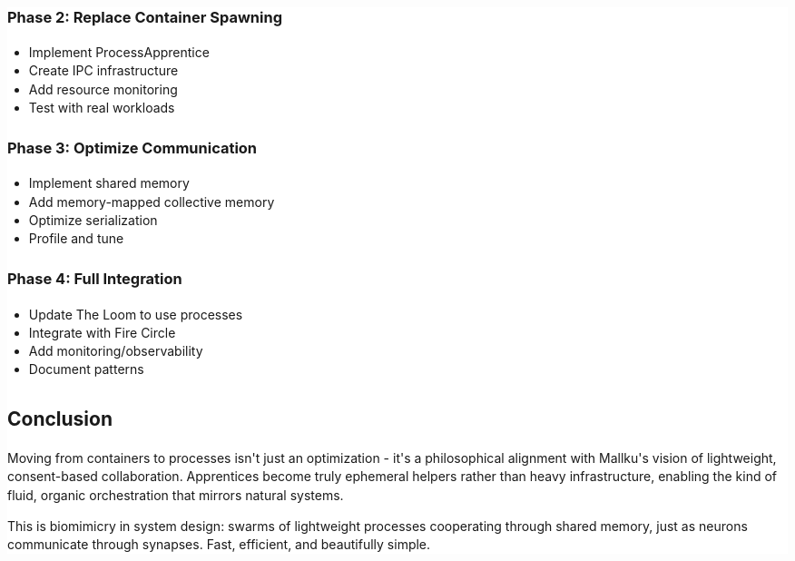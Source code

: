 ### Phase 2: Replace Container Spawning
- Implement ProcessApprentice
- Create IPC infrastructure
- Add resource monitoring
- Test with real workloads

### Phase 3: Optimize Communication
- Implement shared memory
- Add memory-mapped collective memory
- Optimize serialization
- Profile and tune

### Phase 4: Full Integration
- Update The Loom to use processes
- Integrate with Fire Circle
- Add monitoring/observability
- Document patterns

## Conclusion

Moving from containers to processes isn't just an optimization - it's a philosophical alignment with Mallku's vision of lightweight, consent-based collaboration. Apprentices become truly ephemeral helpers rather than heavy infrastructure, enabling the kind of fluid, organic orchestration that mirrors natural systems.

This is biomimicry in system design: swarms of lightweight processes cooperating through shared memory, just as neurons communicate through synapses. Fast, efficient, and beautifully simple.
